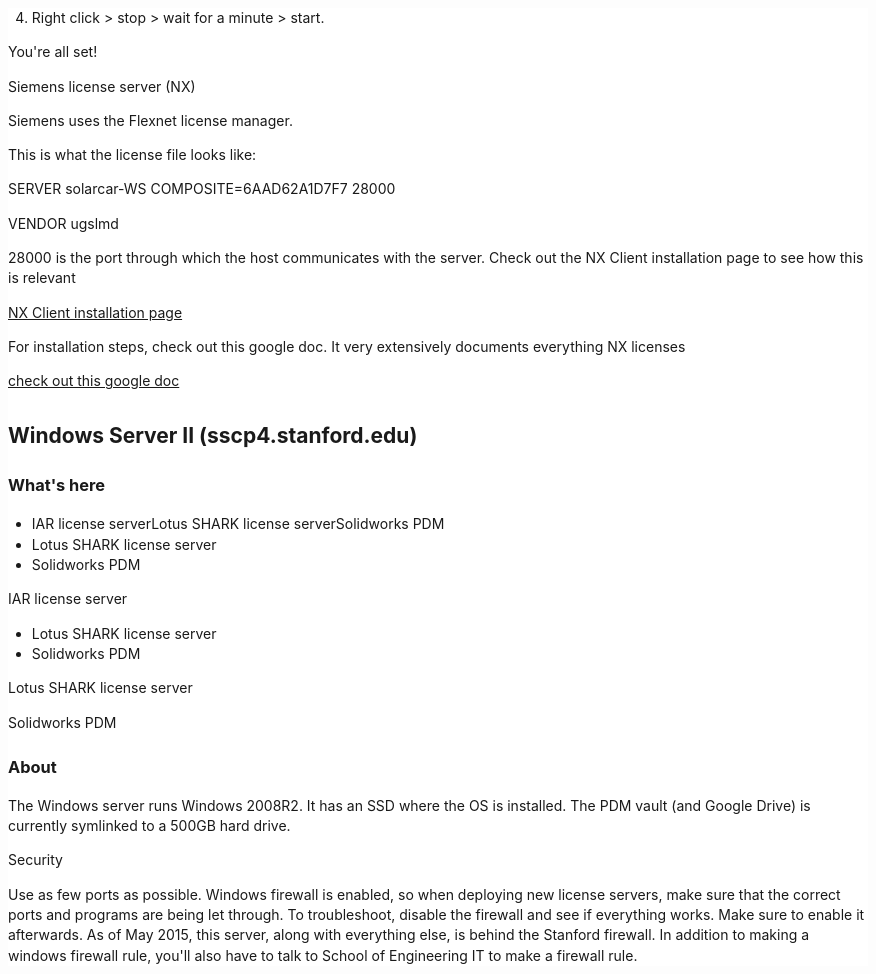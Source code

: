 4. Right click > stop > wait for a minute > start.

You're all set!

Siemens license server (NX)

Siemens uses the Flexnet license manager.

This is what the license file looks like:

SERVER solarcar-WS COMPOSITE=6AAD62A1D7F7 28000

VENDOR ugslmd

28000 is the port through which the host communicates with the server. Check out the NX Client installation page to see how this is relevant

[ NX Client installation page](/stanford.edu/testduplicationsscp/home/new-member-orientation/installing-software/installing-nx)

For installation steps, check out this google doc. It very extensively documents everything NX licenses

[ check out this google doc](https://docs.google.com/document/d/1DuBGXgYMtzHXC0DMMm8ze9pN6HBiqVJ014c2CXdCpiQ/edit)

## Windows Server II (sscp4.stanford.edu)

[](#h.8hag02517oi6)

### What's here

[](#h.pr8fexp5v19z)

* IAR license serverLotus SHARK license serverSolidworks PDM
* Lotus SHARK license server
* Solidworks PDM

IAR license server

* Lotus SHARK license server
* Solidworks PDM

Lotus SHARK license server

Solidworks PDM

### About

[](#h.mv0cat8jjpjz)

The Windows server runs Windows 2008R2. It has an SSD where the OS is installed. The PDM vault (and Google Drive) is currently symlinked to a 500GB hard drive.

Security

Use as few ports as possible. Windows firewall is enabled, so when deploying new license servers, make sure that the correct ports and programs are being let through. To troubleshoot, disable the firewall and see if everything works. Make sure to enable it afterwards. As of May 2015, this server, along with everything else, is behind the Stanford firewall. In addition to making a windows firewall rule, you'll also have to talk to School of Engineering IT to make a firewall rule.
